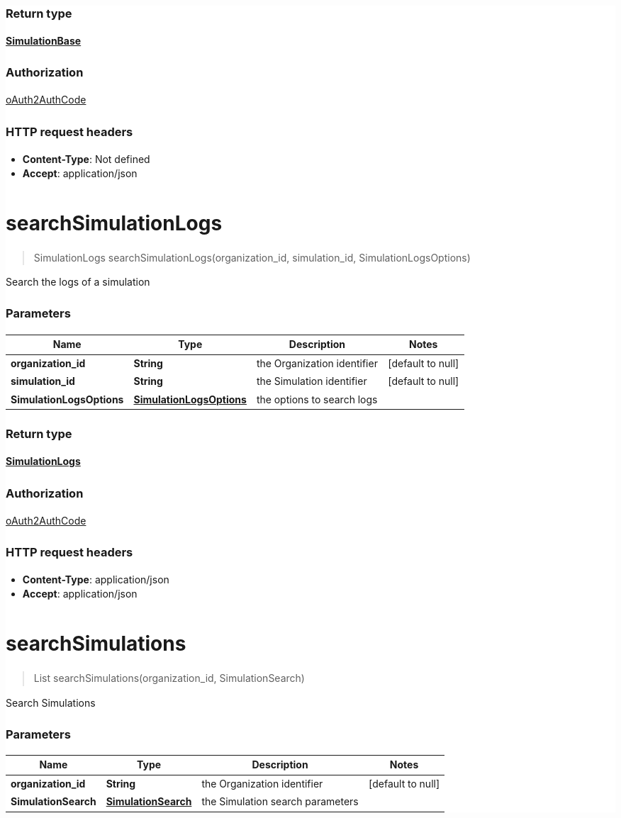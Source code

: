### Return type

[**SimulationBase**](../Models/SimulationBase.md)

### Authorization

[oAuth2AuthCode](../README.md#oAuth2AuthCode)

### HTTP request headers

- **Content-Type**: Not defined
- **Accept**: application/json

<a name="searchSimulationLogs"></a>
# **searchSimulationLogs**
> SimulationLogs searchSimulationLogs(organization\_id, simulation\_id, SimulationLogsOptions)

Search the logs of a simulation

### Parameters

Name | Type | Description  | Notes
------------- | ------------- | ------------- | -------------
 **organization\_id** | **String**| the Organization identifier | [default to null]
 **simulation\_id** | **String**| the Simulation identifier | [default to null]
 **SimulationLogsOptions** | [**SimulationLogsOptions**](../Models/SimulationLogsOptions.md)| the options to search logs |

### Return type

[**SimulationLogs**](../Models/SimulationLogs.md)

### Authorization

[oAuth2AuthCode](../README.md#oAuth2AuthCode)

### HTTP request headers

- **Content-Type**: application/json
- **Accept**: application/json

<a name="searchSimulations"></a>
# **searchSimulations**
> List searchSimulations(organization\_id, SimulationSearch)

Search Simulations

### Parameters

Name | Type | Description  | Notes
------------- | ------------- | ------------- | -------------
 **organization\_id** | **String**| the Organization identifier | [default to null]
 **SimulationSearch** | [**SimulationSearch**](../Models/SimulationSearch.md)| the Simulation search parameters |
